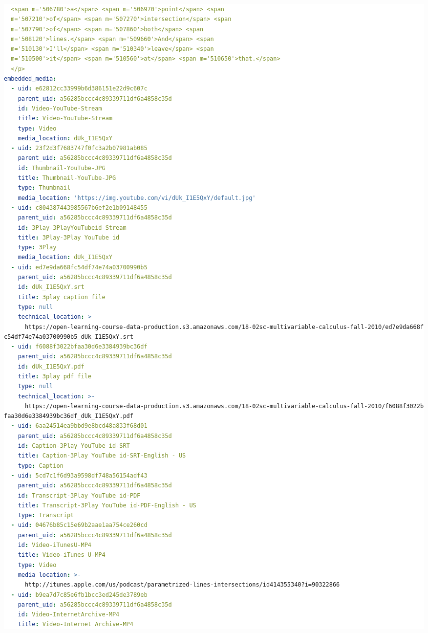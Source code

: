 ```yaml
  <span m='506780'>a</span> <span m='506970'>point</span> <span
  m='507210'>of</span> <span m='507270'>intersection</span> <span
  m='507790'>of</span> <span m='507860'>both</span> <span
  m='508120'>lines.</span> <span m='509660'>And</span> <span
  m='510130'>I'll</span> <span m='510340'>leave</span> <span
  m='510500'>it</span> <span m='510560'>at</span> <span m='510650'>that.</span>
  </p>
embedded_media:
  - uid: e62812cc33999b6d386151e22d9c607c
    parent_uid: a56285bccc4c89339711df6a4858c35d
    id: Video-YouTube-Stream
    title: Video-YouTube-Stream
    type: Video
    media_location: dUk_I1E5QxY
  - uid: 23f2d3f7683747f0fc3a2b07981ab085
    parent_uid: a56285bccc4c89339711df6a4858c35d
    id: Thumbnail-YouTube-JPG
    title: Thumbnail-YouTube-JPG
    type: Thumbnail
    media_location: 'https://img.youtube.com/vi/dUk_I1E5QxY/default.jpg'
  - uid: c804387443985567b6ef2e1b09148455
    parent_uid: a56285bccc4c89339711df6a4858c35d
    id: 3Play-3PlayYouTubeid-Stream
    title: 3Play-3Play YouTube id
    type: 3Play
    media_location: dUk_I1E5QxY
  - uid: ed7e9da668fc54df74e74a03700990b5
    parent_uid: a56285bccc4c89339711df6a4858c35d
    id: dUk_I1E5QxY.srt
    title: 3play caption file
    type: null
    technical_location: >-
      https://open-learning-course-data-production.s3.amazonaws.com/18-02sc-multivariable-calculus-fall-2010/ed7e9da668fc54df74e74a03700990b5_dUk_I1E5QxY.srt
  - uid: f6088f3022bfaa30d6e3384939bc36df
    parent_uid: a56285bccc4c89339711df6a4858c35d
    id: dUk_I1E5QxY.pdf
    title: 3play pdf file
    type: null
    technical_location: >-
      https://open-learning-course-data-production.s3.amazonaws.com/18-02sc-multivariable-calculus-fall-2010/f6088f3022bfaa30d6e3384939bc36df_dUk_I1E5QxY.pdf
  - uid: 6aa24514ea9bbd9e8bcd48a833f68d01
    parent_uid: a56285bccc4c89339711df6a4858c35d
    id: Caption-3Play YouTube id-SRT
    title: Caption-3Play YouTube id-SRT-English - US
    type: Caption
  - uid: 5cd7c1f6d93a9598df748a56154adf43
    parent_uid: a56285bccc4c89339711df6a4858c35d
    id: Transcript-3Play YouTube id-PDF
    title: Transcript-3Play YouTube id-PDF-English - US
    type: Transcript
  - uid: 04676b85c15e69b2aae1aa754ce260cd
    parent_uid: a56285bccc4c89339711df6a4858c35d
    id: Video-iTunesU-MP4
    title: Video-iTunes U-MP4
    type: Video
    media_location: >-
      http://itunes.apple.com/us/podcast/parametrized-lines-intersections/id414355340?i=90322866
  - uid: b9ea7d7c85e6fb1bcc3ed245de3789eb
    parent_uid: a56285bccc4c89339711df6a4858c35d
    id: Video-InternetArchive-MP4
    title: Video-Internet Archive-MP4
```